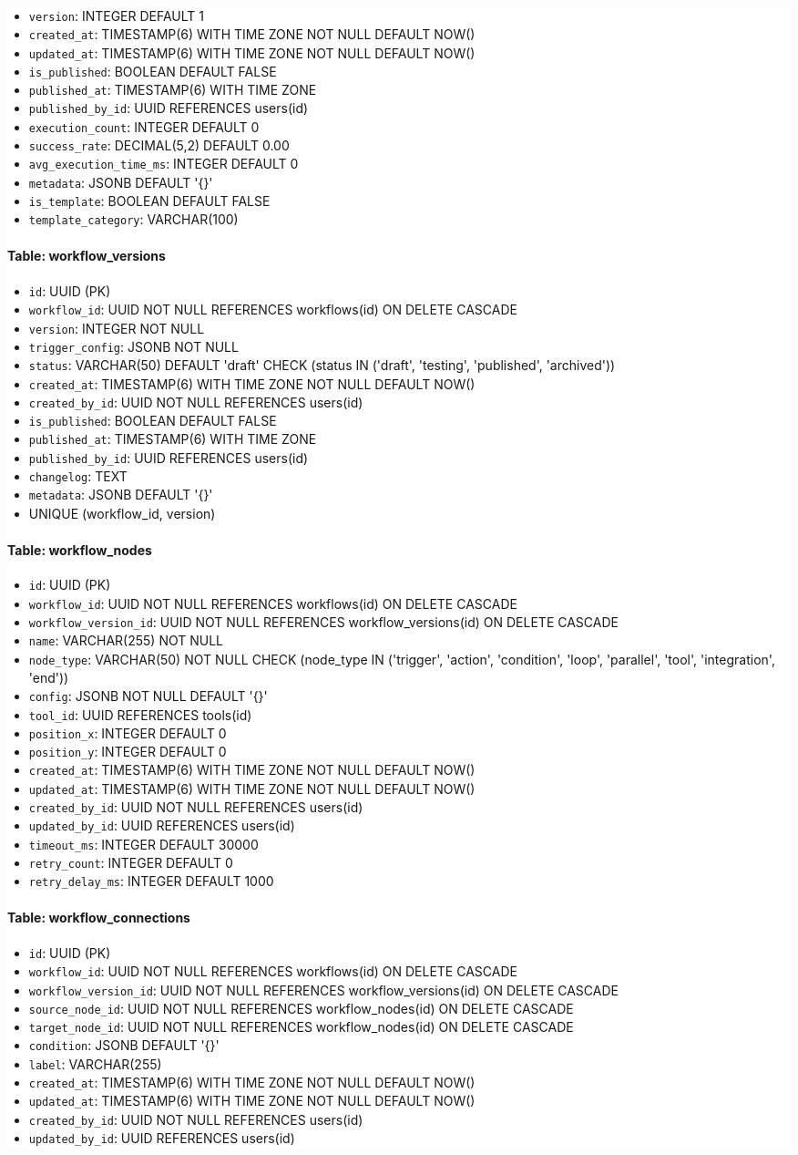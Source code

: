- `version`: INTEGER DEFAULT 1
- `created_at`: TIMESTAMP(6) WITH TIME ZONE NOT NULL DEFAULT NOW()
- `updated_at`: TIMESTAMP(6) WITH TIME ZONE NOT NULL DEFAULT NOW()
- `is_published`: BOOLEAN DEFAULT FALSE
- `published_at`: TIMESTAMP(6) WITH TIME ZONE
- `published_by_id`: UUID REFERENCES users(id)
- `execution_count`: INTEGER DEFAULT 0
- `success_rate`: DECIMAL(5,2) DEFAULT 0.00
- `avg_execution_time_ms`: INTEGER DEFAULT 0
- `metadata`: JSONB DEFAULT '{}'
- `is_template`: BOOLEAN DEFAULT FALSE
- `template_category`: VARCHAR(100)

#### Table: workflow_versions
- `id`: UUID (PK)
- `workflow_id`: UUID NOT NULL REFERENCES workflows(id) ON DELETE CASCADE
- `version`: INTEGER NOT NULL
- `trigger_config`: JSONB NOT NULL
- `status`: VARCHAR(50) DEFAULT 'draft' CHECK (status IN ('draft', 'testing', 'published', 'archived'))
- `created_at`: TIMESTAMP(6) WITH TIME ZONE NOT NULL DEFAULT NOW()
- `created_by_id`: UUID NOT NULL REFERENCES users(id)
- `is_published`: BOOLEAN DEFAULT FALSE
- `published_at`: TIMESTAMP(6) WITH TIME ZONE
- `published_by_id`: UUID REFERENCES users(id)
- `changelog`: TEXT
- `metadata`: JSONB DEFAULT '{}'
- UNIQUE (workflow_id, version)

#### Table: workflow_nodes
- `id`: UUID (PK)
- `workflow_id`: UUID NOT NULL REFERENCES workflows(id) ON DELETE CASCADE
- `workflow_version_id`: UUID NOT NULL REFERENCES workflow_versions(id) ON DELETE CASCADE
- `name`: VARCHAR(255) NOT NULL
- `node_type`: VARCHAR(50) NOT NULL CHECK (node_type IN ('trigger', 'action', 'condition', 'loop', 'parallel', 'tool', 'integration', 'end'))
- `config`: JSONB NOT NULL DEFAULT '{}'
- `tool_id`: UUID REFERENCES tools(id)
- `position_x`: INTEGER DEFAULT 0
- `position_y`: INTEGER DEFAULT 0
- `created_at`: TIMESTAMP(6) WITH TIME ZONE NOT NULL DEFAULT NOW()
- `updated_at`: TIMESTAMP(6) WITH TIME ZONE NOT NULL DEFAULT NOW()
- `created_by_id`: UUID NOT NULL REFERENCES users(id)
- `updated_by_id`: UUID REFERENCES users(id)
- `timeout_ms`: INTEGER DEFAULT 30000
- `retry_count`: INTEGER DEFAULT 0
- `retry_delay_ms`: INTEGER DEFAULT 1000

#### Table: workflow_connections
- `id`: UUID (PK)
- `workflow_id`: UUID NOT NULL REFERENCES workflows(id) ON DELETE CASCADE
- `workflow_version_id`: UUID NOT NULL REFERENCES workflow_versions(id) ON DELETE CASCADE
- `source_node_id`: UUID NOT NULL REFERENCES workflow_nodes(id) ON DELETE CASCADE
- `target_node_id`: UUID NOT NULL REFERENCES workflow_nodes(id) ON DELETE CASCADE
- `condition`: JSONB DEFAULT '{}'
- `label`: VARCHAR(255)
- `created_at`: TIMESTAMP(6) WITH TIME ZONE NOT NULL DEFAULT NOW()
- `updated_at`: TIMESTAMP(6) WITH TIME ZONE NOT NULL DEFAULT NOW()
- `created_by_id`: UUID NOT NULL REFERENCES users(id)
- `updated_by_id`: UUID REFERENCES users(id)
